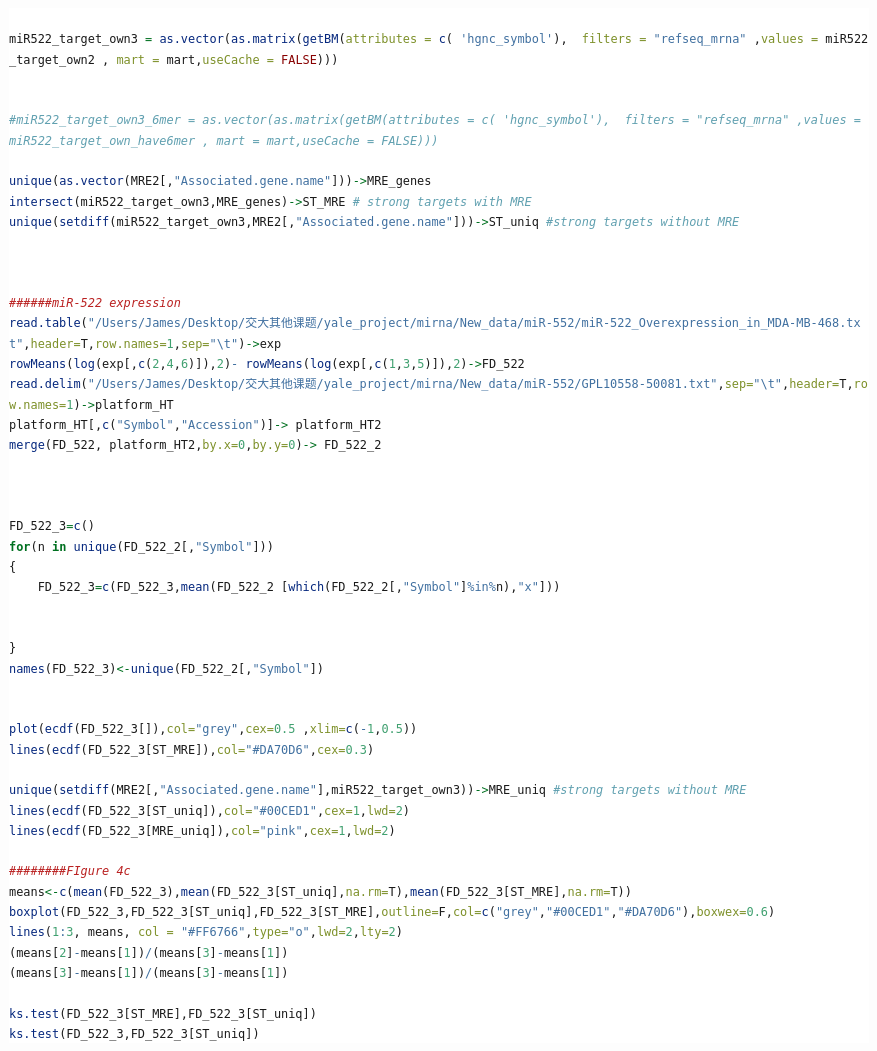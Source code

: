 
```R

miR522_target_own3 = as.vector(as.matrix(getBM(attributes = c( 'hgnc_symbol'),  filters = "refseq_mrna" ,values = miR522_target_own2 , mart = mart,useCache = FALSE)))


#miR522_target_own3_6mer = as.vector(as.matrix(getBM(attributes = c( 'hgnc_symbol'),  filters = "refseq_mrna" ,values = miR522_target_own_have6mer , mart = mart,useCache = FALSE)))

unique(as.vector(MRE2[,"Associated.gene.name"]))->MRE_genes
intersect(miR522_target_own3,MRE_genes)->ST_MRE # strong targets with MRE
unique(setdiff(miR522_target_own3,MRE2[,"Associated.gene.name"]))->ST_uniq #strong targets without MRE



######miR-522 expression
read.table("/Users/James/Desktop/交大其他课题/yale_project/mirna/New_data/miR-552/miR-522_Overexpression_in_MDA-MB-468.txt",header=T,row.names=1,sep="\t")->exp
rowMeans(log(exp[,c(2,4,6)]),2)- rowMeans(log(exp[,c(1,3,5)]),2)->FD_522
read.delim("/Users/James/Desktop/交大其他课题/yale_project/mirna/New_data/miR-552/GPL10558-50081.txt",sep="\t",header=T,row.names=1)->platform_HT
platform_HT[,c("Symbol","Accession")]-> platform_HT2
merge(FD_522, platform_HT2,by.x=0,by.y=0)-> FD_522_2



FD_522_3=c()
for(n in unique(FD_522_2[,"Symbol"]))
{
    FD_522_3=c(FD_522_3,mean(FD_522_2 [which(FD_522_2[,"Symbol"]%in%n),"x"]))
    
    
}
names(FD_522_3)<-unique(FD_522_2[,"Symbol"])


plot(ecdf(FD_522_3[]),col="grey",cex=0.5 ,xlim=c(-1,0.5))
lines(ecdf(FD_522_3[ST_MRE]),col="#DA70D6",cex=0.3)

unique(setdiff(MRE2[,"Associated.gene.name"],miR522_target_own3))->MRE_uniq #strong targets without MRE
lines(ecdf(FD_522_3[ST_uniq]),col="#00CED1",cex=1,lwd=2)
lines(ecdf(FD_522_3[MRE_uniq]),col="pink",cex=1,lwd=2)

########FIgure 4c
means<-c(mean(FD_522_3),mean(FD_522_3[ST_uniq],na.rm=T),mean(FD_522_3[ST_MRE],na.rm=T))
boxplot(FD_522_3,FD_522_3[ST_uniq],FD_522_3[ST_MRE],outline=F,col=c("grey","#00CED1","#DA70D6"),boxwex=0.6)
lines(1:3, means, col = "#FF6766",type="o",lwd=2,lty=2)
(means[2]-means[1])/(means[3]-means[1])
(means[3]-means[1])/(means[3]-means[1])

ks.test(FD_522_3[ST_MRE],FD_522_3[ST_uniq])
ks.test(FD_522_3,FD_522_3[ST_uniq])

```
